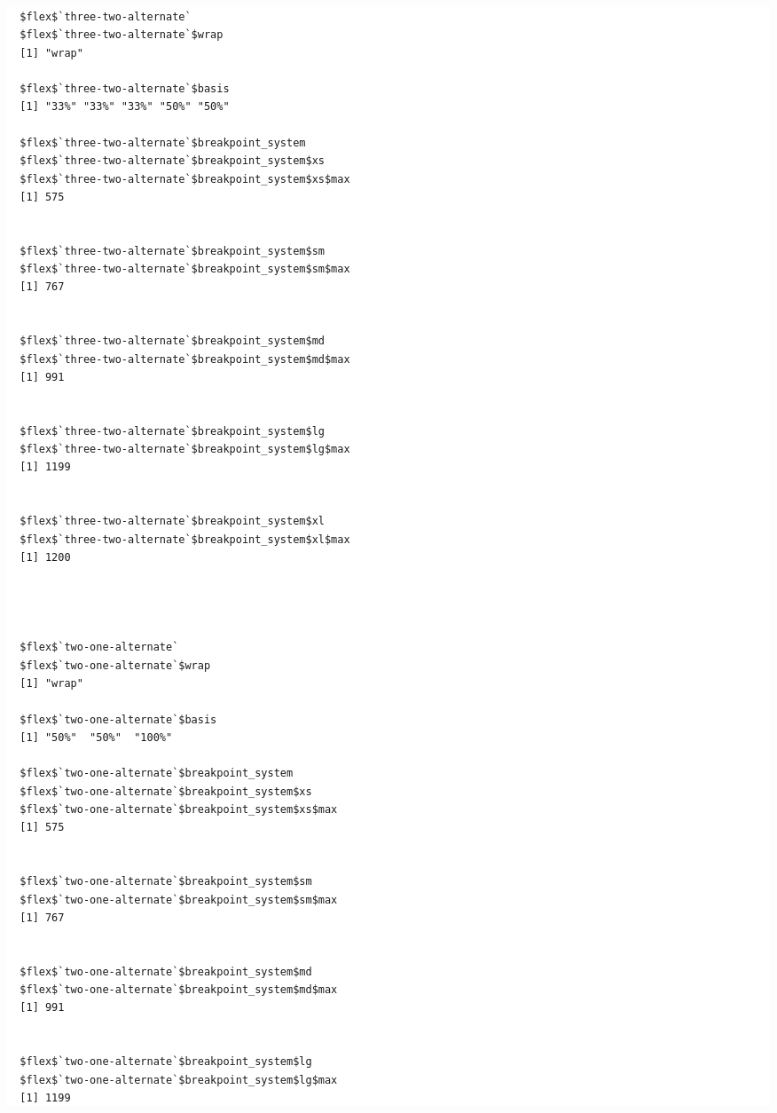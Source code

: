      
      $flex$`three-two-alternate`
      $flex$`three-two-alternate`$wrap
      [1] "wrap"
      
      $flex$`three-two-alternate`$basis
      [1] "33%" "33%" "33%" "50%" "50%"
      
      $flex$`three-two-alternate`$breakpoint_system
      $flex$`three-two-alternate`$breakpoint_system$xs
      $flex$`three-two-alternate`$breakpoint_system$xs$max
      [1] 575
      
      
      $flex$`three-two-alternate`$breakpoint_system$sm
      $flex$`three-two-alternate`$breakpoint_system$sm$max
      [1] 767
      
      
      $flex$`three-two-alternate`$breakpoint_system$md
      $flex$`three-two-alternate`$breakpoint_system$md$max
      [1] 991
      
      
      $flex$`three-two-alternate`$breakpoint_system$lg
      $flex$`three-two-alternate`$breakpoint_system$lg$max
      [1] 1199
      
      
      $flex$`three-two-alternate`$breakpoint_system$xl
      $flex$`three-two-alternate`$breakpoint_system$xl$max
      [1] 1200
      
      
      
      
      $flex$`two-one-alternate`
      $flex$`two-one-alternate`$wrap
      [1] "wrap"
      
      $flex$`two-one-alternate`$basis
      [1] "50%"  "50%"  "100%"
      
      $flex$`two-one-alternate`$breakpoint_system
      $flex$`two-one-alternate`$breakpoint_system$xs
      $flex$`two-one-alternate`$breakpoint_system$xs$max
      [1] 575
      
      
      $flex$`two-one-alternate`$breakpoint_system$sm
      $flex$`two-one-alternate`$breakpoint_system$sm$max
      [1] 767
      
      
      $flex$`two-one-alternate`$breakpoint_system$md
      $flex$`two-one-alternate`$breakpoint_system$md$max
      [1] 991
      
      
      $flex$`two-one-alternate`$breakpoint_system$lg
      $flex$`two-one-alternate`$breakpoint_system$lg$max
      [1] 1199
      